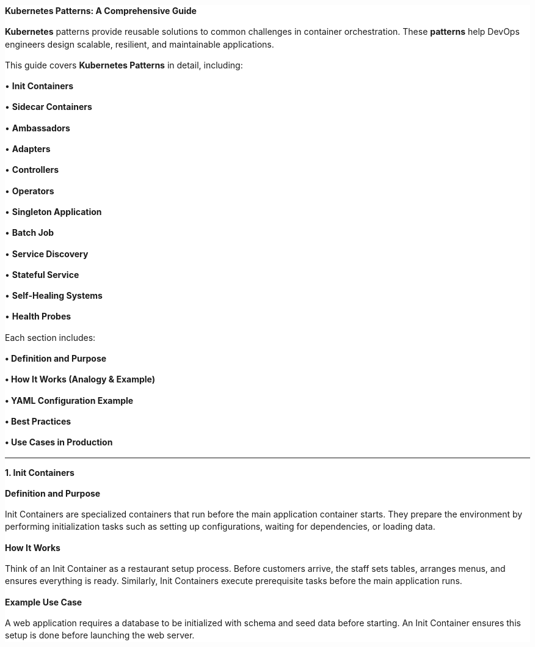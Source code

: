 **Kubernetes Patterns: A Comprehensive Guide**

**Kubernetes** patterns provide reusable solutions to common challenges in container orchestration. These **patterns** help DevOps engineers design scalable, resilient, and maintainable applications.

This guide covers **Kubernetes Patterns** in detail, including:

• **Init Containers**

• **Sidecar Containers**

• **Ambassadors**

• **Adapters**

• **Controllers**

• **Operators**

•	**Singleton Application**

•	**Batch Job**

•	**Service Discovery**

•	**Stateful Service**

•	**Self-Healing Systems**

•	**Health Probes**

Each section includes:

**•	Definition and Purpose**

**•	How It Works (Analogy & Example)**

**•	YAML Configuration Example**

**•	Best Practices**

**•	Use Cases in Production**

---

**1. Init Containers**

**Definition and Purpose**

Init Containers are specialized containers that run before the main application container starts. They prepare the environment by performing initialization tasks such as setting up configurations, waiting for dependencies, or loading data.

**How It Works**

Think of an Init Container as a restaurant setup process. Before customers arrive, the staff sets tables, arranges menus, and ensures everything is ready. Similarly, Init Containers execute prerequisite tasks before the main application runs.

**Example Use Case**

A web application requires a database to be initialized with schema and seed data before starting. An Init Container ensures this setup is done before launching the web server.

